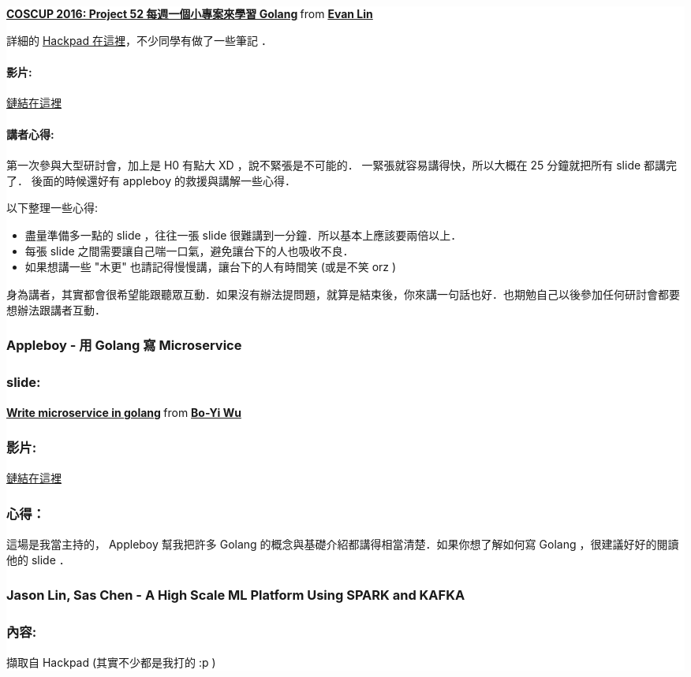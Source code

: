 <iframe src="//www.slideshare.net/slideshow/embed_code/key/JvzhM8oH6mRhnD" width="595" height="485" frameborder="0" marginwidth="0" marginheight="0" scrolling="no" style="border:1px solid #CCC; border-width:1px; margin-bottom:5px; max-width: 100%;" allowfullscreen> </iframe> <div style="margin-bottom:5px"> <strong> <a href="//www.slideshare.net/EvansLin/coscup-2016-project-52-for-golang" title="COSCUP 2016: Project 52 每週一個小專案來學習 Golang" target="_blank">COSCUP 2016: Project 52 每週一個小專案來學習 Golang</a> </strong> from <strong><a target="_blank" href="//www.slideshare.net/EvansLin">Evan Lin</a></strong> </div>


詳細的 [Hackpad 在這裡](https://coscup.hackpad.com/2016-day2-h0#2016-day2-h0)，不少同學有做了一些筆記 ．

#### 影片:

[鏈結在這裡](https://livehouse.in/embed/channel/coscup2016h0/record/41A7e7z5bL?t=1h14m38s)


#### 講者心得:

第一次參與大型研討會，加上是 H0 有點大 XD ，說不緊張是不可能的． 一緊張就容易講得快，所以大概在 25 分鐘就把所有 slide 都講完了． 後面的時候還好有 appleboy 的救援與講解一些心得． 

以下整理一些心得:

- 盡量準備多一點的 slide ，往往一張 slide 很難講到一分鐘．所以基本上應該要兩倍以上．
- 每張 slide 之間需要讓自己喘一口氣，避免讓台下的人也吸收不良．
- 如果想講一些 "木更" 也請記得慢慢講，讓台下的人有時間笑 (或是不笑 orz )


身為講者，其實都會很希望能跟聽眾互動．如果沒有辦法提問題，就算是結束後，你來講一句話也好．也期勉自己以後參加任何研討會都要想辦法跟講者互動．

### Appleboy - 用 Golang 寫 Microservice

### slide: 

<iframe src="//www.slideshare.net/slideshow/embed_code/key/xyazpMY7enAZjz" width="595" height="485" frameborder="0" marginwidth="0" marginheight="0" scrolling="no" style="border:1px solid #CCC; border-width:1px; margin-bottom:5px; max-width: 100%;" allowfullscreen> </iframe> <div style="margin-bottom:5px"> <strong> <a href="//www.slideshare.net/appleboy/write-microservice-in-golang" title="Write microservice in golang" target="_blank">Write microservice in golang</a> </strong> from <strong><a target="_blank" href="//www.slideshare.net/appleboy">Bo-Yi Wu</a></strong> </div>

### 影片:

[鏈結在這裡](https://livehouse.in/embed/channel/coscup2016h0/record/41A7e7z5bL?t=2h15m40s)

### 心得：

這場是我當主持的， Appleboy 幫我把許多 Golang 的概念與基礎介紹都講得相當清楚．如果你想了解如何寫 Golang ，很建議好好的閱讀他的 slide ．

### Jason Lin, Sas Chen - A High Scale ML Platform Using SPARK and KAFKA

### 內容:

擷取自 Hackpad (其實不少都是我打的 :p )
